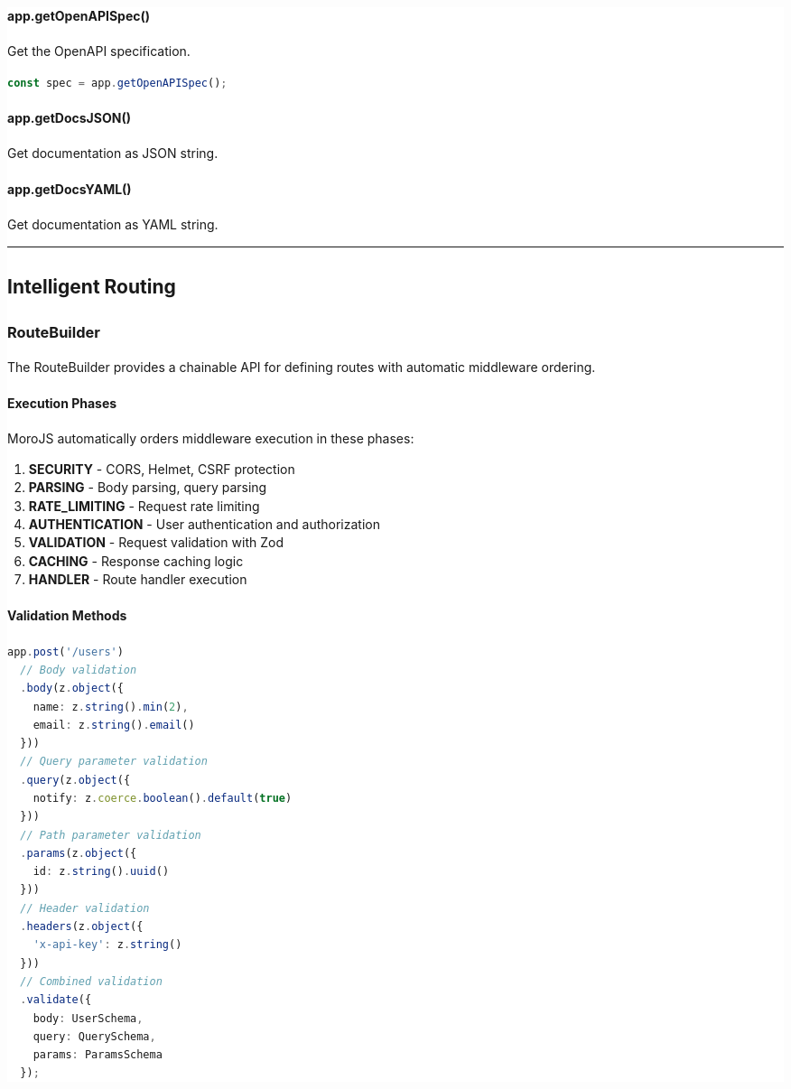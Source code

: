 #### app.getOpenAPISpec()

Get the OpenAPI specification.

```typescript
const spec = app.getOpenAPISpec();
```

#### app.getDocsJSON()

Get documentation as JSON string.

#### app.getDocsYAML()

Get documentation as YAML string.

---

## Intelligent Routing

### RouteBuilder

The RouteBuilder provides a chainable API for defining routes with automatic middleware ordering.

#### Execution Phases

MoroJS automatically orders middleware execution in these phases:

1. **SECURITY** - CORS, Helmet, CSRF protection
2. **PARSING** - Body parsing, query parsing
3. **RATE_LIMITING** - Request rate limiting
4. **AUTHENTICATION** - User authentication and authorization
5. **VALIDATION** - Request validation with Zod
6. **CACHING** - Response caching logic
7. **HANDLER** - Route handler execution

#### Validation Methods

```typescript
app.post('/users')
  // Body validation
  .body(z.object({
    name: z.string().min(2),
    email: z.string().email()
  }))
  // Query parameter validation
  .query(z.object({
    notify: z.coerce.boolean().default(true)
  }))
  // Path parameter validation
  .params(z.object({
    id: z.string().uuid()
  }))
  // Header validation
  .headers(z.object({
    'x-api-key': z.string()
  }))
  // Combined validation
  .validate({
    body: UserSchema,
    query: QuerySchema,
    params: ParamsSchema
  });
```
